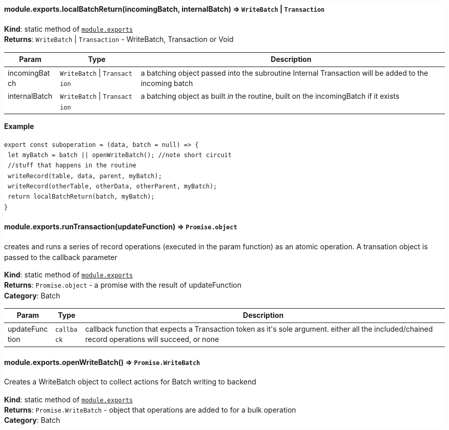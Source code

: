 <a name="module_FirebaseFirestoreWrapper--module.exports.localBatchReturn"></a>

#### module.exports.localBatchReturn(incomingBatch, internalBatch) ⇒ <code>WriteBatch</code> \| <code>Transaction</code>
**Kind**: static method of [<code>module.exports</code>](#exp_module_FirebaseFirestoreWrapper--module.exports)  
**Returns**: <code>WriteBatch</code> \| <code>Transaction</code> - WriteBatch, Transaction or Void  

| Param | Type | Description |
| --- | --- | --- |
| incomingBatch | <code>WriteBatch</code> \| <code>Transaction</code> | a batching object passed into the subroutine Internal Transaction will be added to the incoming batch |
| internalBatch | <code>WriteBatch</code> \| <code>Transaction</code> | a batching object as built *in* the routine, built on the incomingBatch if it exists |

**Example**  
```
export const suboperation = (data, batch = null) => {
 let myBatch = batch || openWriteBatch(); //note short circuit
 //stuff that happens in the routine
 writeRecord(table, data, parent, myBatch);
 writeRecord(otherTable, otherData, otherParent, myBatch);
 return localBatchReturn(batch, myBatch);
}
```
<a name="module_FirebaseFirestoreWrapper--module.exports.runTransaction"></a>

#### module.exports.runTransaction(updateFunction) ⇒ <code>Promise.object</code>
creates and runs a series of record operations
(executed in the param function) as an atomic operation.
A transation object is passed to the callback parameter

**Kind**: static method of [<code>module.exports</code>](#exp_module_FirebaseFirestoreWrapper--module.exports)  
**Returns**: <code>Promise.object</code> - a promise with the result of updateFunction  
**Category**: Batch  

| Param | Type | Description |
| --- | --- | --- |
| updateFunction | <code>callback</code> | callback function that expects a Transaction token as it's sole argument.  either all the included/chained record operations will succeed, or none |

<a name="module_FirebaseFirestoreWrapper--module.exports.openWriteBatch"></a>

#### module.exports.openWriteBatch() ⇒ <code>Promise.WriteBatch</code>
Creates a WriteBatch object to collect actions for Batch writing to backend

**Kind**: static method of [<code>module.exports</code>](#exp_module_FirebaseFirestoreWrapper--module.exports)  
**Returns**: <code>Promise.WriteBatch</code> - object that operations are added to for a bulk
operation  
**Category**: Batch  
<a name="module_FirebaseFirestoreWrapper--module.exports.closeWriteBatch"></a>

